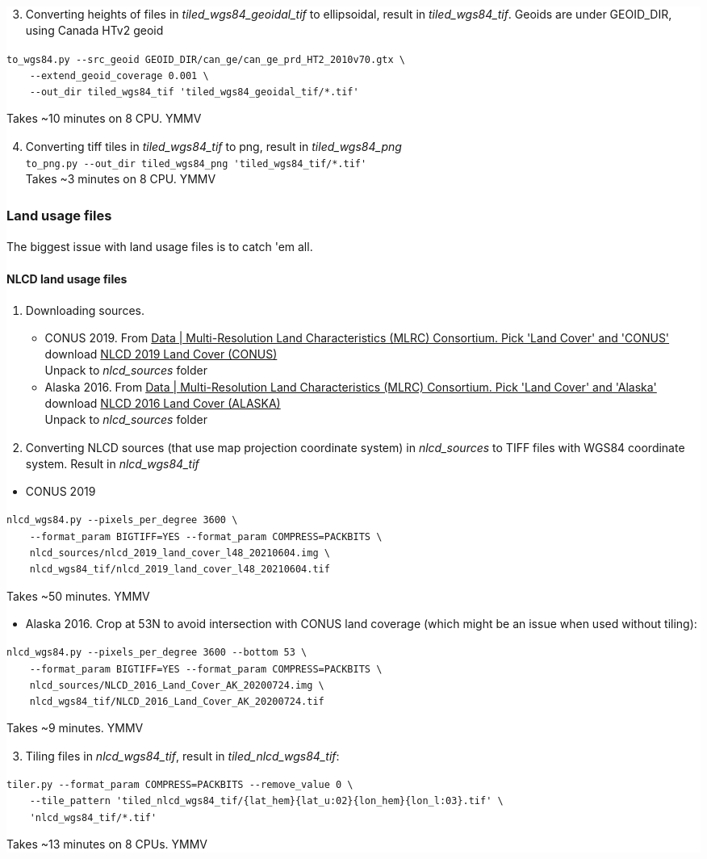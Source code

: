 3. Converting heights of files in *tiled_wgs84_geoidal_tif* to ellipsoidal, result in *tiled_wgs84_tif*. Geoids are under GEOID_DIR, using Canada HTv2 geoid
```
to_wgs84.py --src_geoid GEOID_DIR/can_ge/can_ge_prd_HT2_2010v70.gtx \
    --extend_geoid_coverage 0.001 \
    --out_dir tiled_wgs84_tif 'tiled_wgs84_geoidal_tif/*.tif'
```  
Takes ~10 minutes on 8 CPU. YMMV

4. Converting tiff tiles in *tiled_wgs84_tif* to png, result in *tiled_wgs84_png*  
`to_png.py --out_dir tiled_wgs84_png 'tiled_wgs84_tif/*.tif'`  
Takes ~3 minutes on 8 CPU. YMMV

### Land usage files <a name="land_usage_routines">

The biggest issue with land usage files is to catch 'em all.

#### NLCD land usage files <a name="nlcd_routine"/>

1. Downloading sources.
   - CONUS 2019. From [Data | Multi-Resolution Land Characteristics (MLRC) Consortium. Pick 'Land Cover' and 'CONUS'](https://www.mrlc.gov/data?f%5B0%5D=category%3ALand%20Cover&f%5B1%5D=region%3Aconus) download [NLCD 2019 Land Cover (CONUS)](https://s3-us-west-2.amazonaws.com/mrlc/nlcd_2019_land_cover_l48_20210604.zip)  
     Unpack to *nlcd_sources* folder
   - Alaska 2016. From [Data | Multi-Resolution Land Characteristics (MLRC) Consortium. Pick 'Land Cover' and 'Alaska'](https://www.mrlc.gov/data?f%5B0%5D=category%3ALand%20Cover&f%5B1%5D=region%3Aalaska) download [NLCD 2016 Land Cover (ALASKA)](https://s3-us-west-2.amazonaws.com/mrlc/NLCD_2016_Land_Cover_AK_20200724.zip)  
     Unpack to *nlcd_sources* folder

2. Converting NLCD sources (that use map projection coordinate system) in *nlcd_sources* to TIFF files with WGS84 coordinate system. Result in *nlcd_wgs84_tif*
  - CONUS 2019  
```
nlcd_wgs84.py --pixels_per_degree 3600 \
    --format_param BIGTIFF=YES --format_param COMPRESS=PACKBITS \
    nlcd_sources/nlcd_2019_land_cover_l48_20210604.img \
    nlcd_wgs84_tif/nlcd_2019_land_cover_l48_20210604.tif
```  
Takes ~50 minutes. YMMV
  - Alaska 2016. Crop at 53N to avoid intersection with CONUS land coverage (which might be an issue when used without tiling):   
```
nlcd_wgs84.py --pixels_per_degree 3600 --bottom 53 \
    --format_param BIGTIFF=YES --format_param COMPRESS=PACKBITS \
    nlcd_sources/NLCD_2016_Land_Cover_AK_20200724.img \
    nlcd_wgs84_tif/NLCD_2016_Land_Cover_AK_20200724.tif
```
Takes ~9 minutes. YMMV

3. Tiling files in *nlcd_wgs84_tif*, result in *tiled_nlcd_wgs84_tif*:  
```
tiler.py --format_param COMPRESS=PACKBITS --remove_value 0 \
    --tile_pattern 'tiled_nlcd_wgs84_tif/{lat_hem}{lat_u:02}{lon_hem}{lon_l:03}.tif' \
    'nlcd_wgs84_tif/*.tif'
```  
Takes ~13 minutes on 8 CPUs. YMMV
